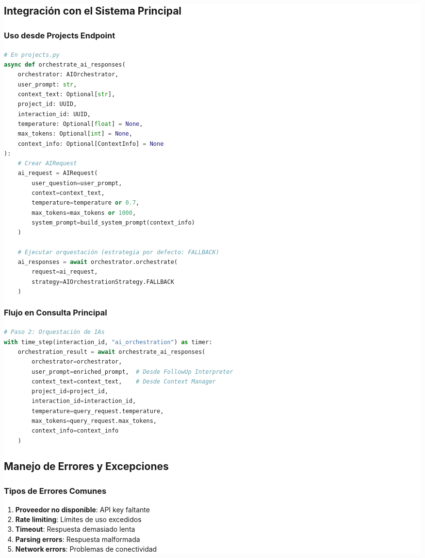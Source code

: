 ## Integración con el Sistema Principal

### Uso desde Projects Endpoint
```python
# En projects.py
async def orchestrate_ai_responses(
    orchestrator: AIOrchestrator,
    user_prompt: str,
    context_text: Optional[str],
    project_id: UUID,
    interaction_id: UUID,
    temperature: Optional[float] = None,
    max_tokens: Optional[int] = None,
    context_info: Optional[ContextInfo] = None
):
    # Crear AIRequest
    ai_request = AIRequest(
        user_question=user_prompt,
        context=context_text,
        temperature=temperature or 0.7,
        max_tokens=max_tokens or 1000,
        system_prompt=build_system_prompt(context_info)
    )
    
    # Ejecutar orquestación (estrategia por defecto: FALLBACK)
    ai_responses = await orchestrator.orchestrate(
        request=ai_request,
        strategy=AIOrchestrationStrategy.FALLBACK
    )
```

### Flujo en Consulta Principal
```python
# Paso 2: Orquestación de IAs
with time_step(interaction_id, "ai_orchestration") as timer:
    orchestration_result = await orchestrate_ai_responses(
        orchestrator=orchestrator,
        user_prompt=enriched_prompt,  # Desde FollowUp Interpreter
        context_text=context_text,    # Desde Context Manager
        project_id=project_id,
        interaction_id=interaction_id,
        temperature=query_request.temperature,
        max_tokens=query_request.max_tokens,
        context_info=context_info
    )
```

## Manejo de Errores y Excepciones

### Tipos de Errores Comunes
1. **Proveedor no disponible**: API key faltante
2. **Rate limiting**: Límites de uso excedidos
3. **Timeout**: Respuesta demasiado lenta
4. **Parsing errors**: Respuesta malformada
5. **Network errors**: Problemas de conectividad
